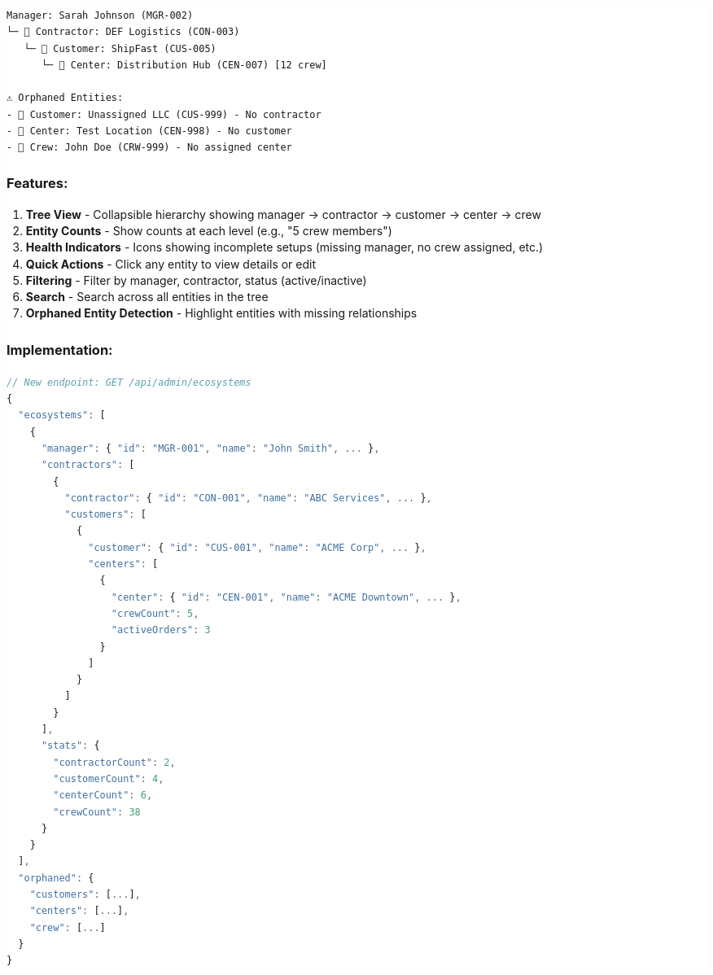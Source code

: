 ```
Manager: Sarah Johnson (MGR-002)
└─ 🏢 Contractor: DEF Logistics (CON-003)
   └─ 👤 Customer: ShipFast (CUS-005)
      └─ 🏪 Center: Distribution Hub (CEN-007) [12 crew]

⚠️ Orphaned Entities:
- 👤 Customer: Unassigned LLC (CUS-999) - No contractor
- 🏪 Center: Test Location (CEN-998) - No customer
- 👷 Crew: John Doe (CRW-999) - No assigned center
```

### Features:
1. **Tree View** - Collapsible hierarchy showing manager → contractor → customer → center → crew
2. **Entity Counts** - Show counts at each level (e.g., "5 crew members")
3. **Health Indicators** - Icons showing incomplete setups (missing manager, no crew assigned, etc.)
4. **Quick Actions** - Click any entity to view details or edit
5. **Filtering** - Filter by manager, contractor, status (active/inactive)
6. **Search** - Search across all entities in the tree
7. **Orphaned Entity Detection** - Highlight entities with missing relationships

### Implementation:
```typescript
// New endpoint: GET /api/admin/ecosystems
{
  "ecosystems": [
    {
      "manager": { "id": "MGR-001", "name": "John Smith", ... },
      "contractors": [
        {
          "contractor": { "id": "CON-001", "name": "ABC Services", ... },
          "customers": [
            {
              "customer": { "id": "CUS-001", "name": "ACME Corp", ... },
              "centers": [
                {
                  "center": { "id": "CEN-001", "name": "ACME Downtown", ... },
                  "crewCount": 5,
                  "activeOrders": 3
                }
              ]
            }
          ]
        }
      ],
      "stats": {
        "contractorCount": 2,
        "customerCount": 4,
        "centerCount": 6,
        "crewCount": 38
      }
    }
  ],
  "orphaned": {
    "customers": [...],
    "centers": [...],
    "crew": [...]
  }
}
```
